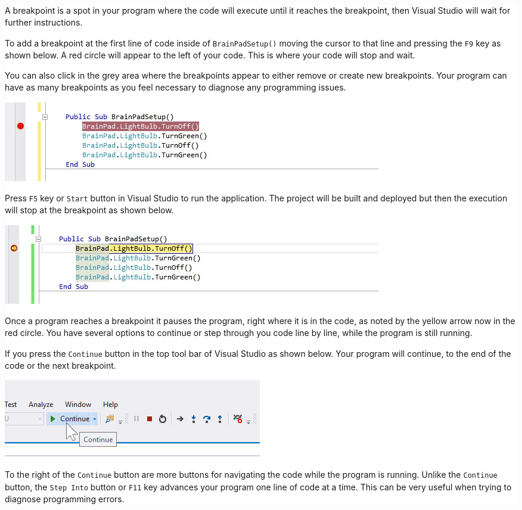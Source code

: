 A breakpoint is a spot in your program where the code will execute until it reaches the breakpoint, then Visual Studio will wait for further instructions. 
 
To add a breakpoint at the first line of code inside of `BrainPadSetup()` moving the cursor to that line and pressing the `F9` key as shown below. A red circle will appear to the left of your code. This is where your code will stop and wait. 

You can also click in the grey area where the breakpoints appear to either remove or create new breakpoints. Your program can have as many breakpoints as you feel necessary to diagnose any programming issues. 

![Creating a Breakpoint](images/introduction/adding_breakpoint.jpg)


Press `F5` key or `Start` button in Visual Studio to run the application. The project will be built and deployed but then the execution will stop at the breakpoint as shown below.

![Stopping at the Breakpoint](images/introduction/stop_breakpoint.jpg)






Once a program reaches a breakpoint it pauses the program, right where it is in the code,
as noted by the yellow arrow now in the red circle. You have several options to continue or step through you code line by line, while the program is still running. 

If you press the `Continue` button in the top tool bar of Visual Studio as shown below. Your program will continue, to the end of the code or the next breakpoint.

![The Continue Button](images/introduction/continue_button.jpg)

To the right of the `Continue` button are more buttons for navigating the code while the program is running. Unlike the `Continue` button, the `Step Into` button or `F11` key advances your program one line of code at a time. This can be very useful when trying to diagnose programming errors.
